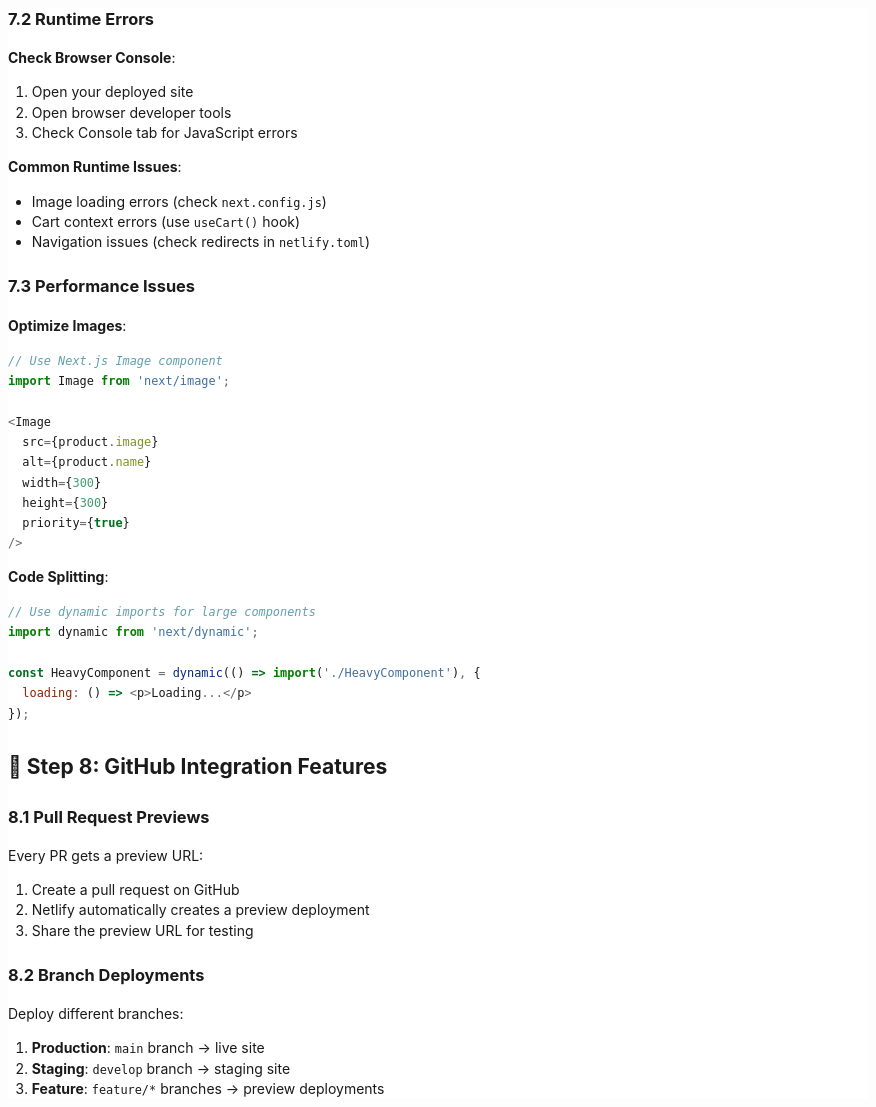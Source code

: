 ### 7.2 Runtime Errors

**Check Browser Console**:
1. Open your deployed site
2. Open browser developer tools
3. Check Console tab for JavaScript errors

**Common Runtime Issues**:
- Image loading errors (check `next.config.js`)
- Cart context errors (use `useCart()` hook)
- Navigation issues (check redirects in `netlify.toml`)

### 7.3 Performance Issues

**Optimize Images**:
```javascript
// Use Next.js Image component
import Image from 'next/image';

<Image
  src={product.image}
  alt={product.name}
  width={300}
  height={300}
  priority={true}
/>
```

**Code Splitting**:
```javascript
// Use dynamic imports for large components
import dynamic from 'next/dynamic';

const HeavyComponent = dynamic(() => import('./HeavyComponent'), {
  loading: () => <p>Loading...</p>
});
```

## 🔄 Step 8: GitHub Integration Features

### 8.1 Pull Request Previews

Every PR gets a preview URL:
1. Create a pull request on GitHub
2. Netlify automatically creates a preview deployment
3. Share the preview URL for testing

### 8.2 Branch Deployments

Deploy different branches:
1. **Production**: `main` branch → live site
2. **Staging**: `develop` branch → staging site
3. **Feature**: `feature/*` branches → preview deployments
